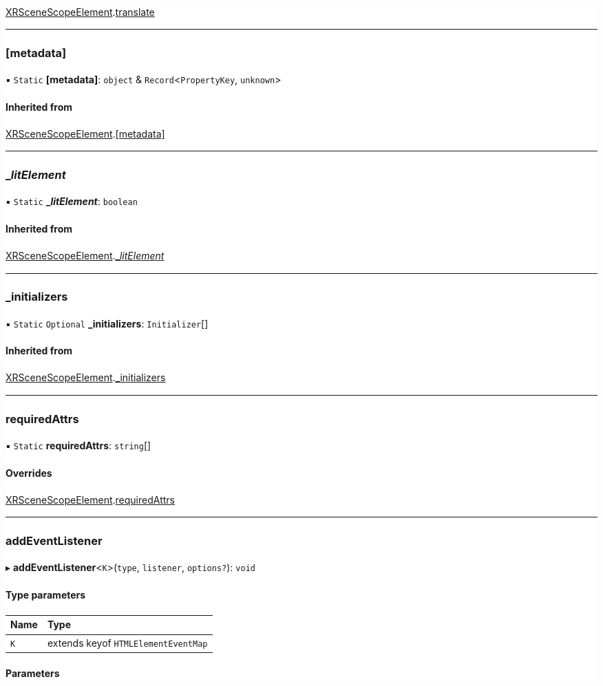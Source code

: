[XRSceneScopeElement](XRSceneScopeElement.md).[translate](XRSceneScopeElement.md#translate)

___

### [metadata]

▪ `Static` **[metadata]**: `object` & `Record`\<`PropertyKey`, `unknown`\>

#### Inherited from

[XRSceneScopeElement](XRSceneScopeElement.md).[[metadata]](XRSceneScopeElement.md#[metadata])

___

### \_$litElement$

▪ `Static` **\_$litElement$**: `boolean`

#### Inherited from

[XRSceneScopeElement](XRSceneScopeElement.md).[_$litElement$](XRSceneScopeElement.md#_$litelement$)

___

### \_initializers

▪ `Static` `Optional` **\_initializers**: `Initializer`[]

#### Inherited from

[XRSceneScopeElement](XRSceneScopeElement.md).[_initializers](XRSceneScopeElement.md#_initializers)

___

### requiredAttrs

▪ `Static` **requiredAttrs**: `string`[]

#### Overrides

[XRSceneScopeElement](XRSceneScopeElement.md).[requiredAttrs](XRSceneScopeElement.md#requiredattrs)

___

### addEventListener

▸ **addEventListener**\<`K`\>(`type`, `listener`, `options?`): `void`

#### Type parameters

| Name | Type |
| :------ | :------ |
| `K` | extends keyof `HTMLElementEventMap` |

#### Parameters
